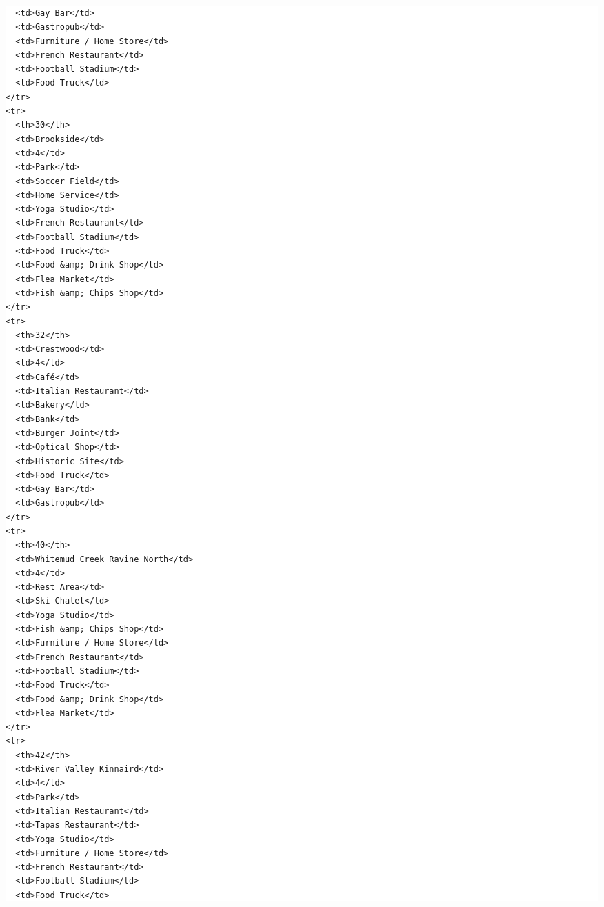       <td>Gay Bar</td>
      <td>Gastropub</td>
      <td>Furniture / Home Store</td>
      <td>French Restaurant</td>
      <td>Football Stadium</td>
      <td>Food Truck</td>
    </tr>
    <tr>
      <th>30</th>
      <td>Brookside</td>
      <td>4</td>
      <td>Park</td>
      <td>Soccer Field</td>
      <td>Home Service</td>
      <td>Yoga Studio</td>
      <td>French Restaurant</td>
      <td>Football Stadium</td>
      <td>Food Truck</td>
      <td>Food &amp; Drink Shop</td>
      <td>Flea Market</td>
      <td>Fish &amp; Chips Shop</td>
    </tr>
    <tr>
      <th>32</th>
      <td>Crestwood</td>
      <td>4</td>
      <td>Café</td>
      <td>Italian Restaurant</td>
      <td>Bakery</td>
      <td>Bank</td>
      <td>Burger Joint</td>
      <td>Optical Shop</td>
      <td>Historic Site</td>
      <td>Food Truck</td>
      <td>Gay Bar</td>
      <td>Gastropub</td>
    </tr>
    <tr>
      <th>40</th>
      <td>Whitemud Creek Ravine North</td>
      <td>4</td>
      <td>Rest Area</td>
      <td>Ski Chalet</td>
      <td>Yoga Studio</td>
      <td>Fish &amp; Chips Shop</td>
      <td>Furniture / Home Store</td>
      <td>French Restaurant</td>
      <td>Football Stadium</td>
      <td>Food Truck</td>
      <td>Food &amp; Drink Shop</td>
      <td>Flea Market</td>
    </tr>
    <tr>
      <th>42</th>
      <td>River Valley Kinnaird</td>
      <td>4</td>
      <td>Park</td>
      <td>Italian Restaurant</td>
      <td>Tapas Restaurant</td>
      <td>Yoga Studio</td>
      <td>Furniture / Home Store</td>
      <td>French Restaurant</td>
      <td>Football Stadium</td>
      <td>Food Truck</td>